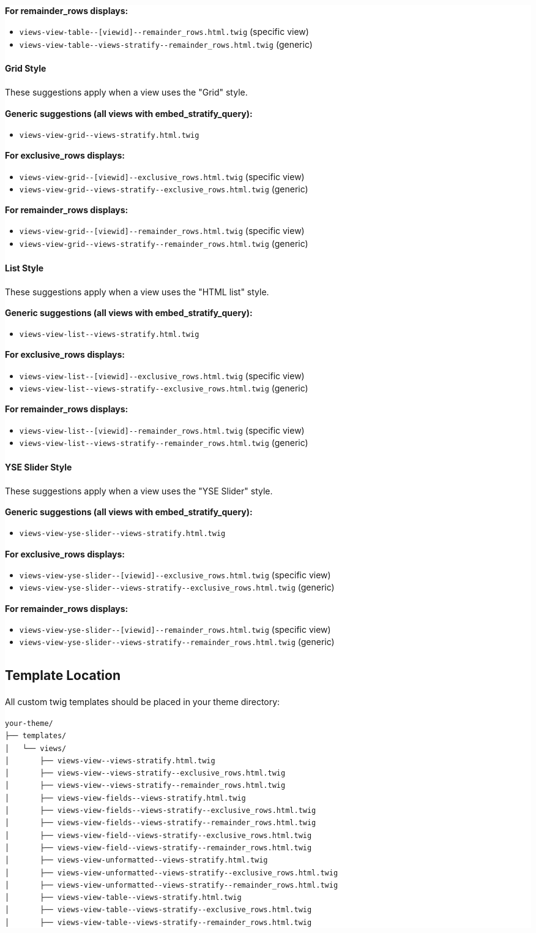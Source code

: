 **For remainder_rows displays:**
- `views-view-table--[viewid]--remainder_rows.html.twig` (specific view)
- `views-view-table--views-stratify--remainder_rows.html.twig` (generic)

#### Grid Style
These suggestions apply when a view uses the "Grid" style.

**Generic suggestions (all views with embed_stratify_query):**
- `views-view-grid--views-stratify.html.twig`

**For exclusive_rows displays:**
- `views-view-grid--[viewid]--exclusive_rows.html.twig` (specific view)
- `views-view-grid--views-stratify--exclusive_rows.html.twig` (generic)

**For remainder_rows displays:**
- `views-view-grid--[viewid]--remainder_rows.html.twig` (specific view)
- `views-view-grid--views-stratify--remainder_rows.html.twig` (generic)

#### List Style
These suggestions apply when a view uses the "HTML list" style.

**Generic suggestions (all views with embed_stratify_query):**
- `views-view-list--views-stratify.html.twig`

**For exclusive_rows displays:**
- `views-view-list--[viewid]--exclusive_rows.html.twig` (specific view)
- `views-view-list--views-stratify--exclusive_rows.html.twig` (generic)

**For remainder_rows displays:**
- `views-view-list--[viewid]--remainder_rows.html.twig` (specific view)
- `views-view-list--views-stratify--remainder_rows.html.twig` (generic)

#### YSE Slider Style
These suggestions apply when a view uses the "YSE Slider" style.

**Generic suggestions (all views with embed_stratify_query):**
- `views-view-yse-slider--views-stratify.html.twig`

**For exclusive_rows displays:**
- `views-view-yse-slider--[viewid]--exclusive_rows.html.twig` (specific view)
- `views-view-yse-slider--views-stratify--exclusive_rows.html.twig` (generic)

**For remainder_rows displays:**
- `views-view-yse-slider--[viewid]--remainder_rows.html.twig` (specific view)
- `views-view-yse-slider--views-stratify--remainder_rows.html.twig` (generic)

## Template Location

All custom twig templates should be placed in your theme directory:

```
your-theme/
├── templates/
│   └── views/
│       ├── views-view--views-stratify.html.twig
│       ├── views-view--views-stratify--exclusive_rows.html.twig
│       ├── views-view--views-stratify--remainder_rows.html.twig
│       ├── views-view-fields--views-stratify.html.twig
│       ├── views-view-fields--views-stratify--exclusive_rows.html.twig
│       ├── views-view-fields--views-stratify--remainder_rows.html.twig
│       ├── views-view-field--views-stratify--exclusive_rows.html.twig
│       ├── views-view-field--views-stratify--remainder_rows.html.twig
│       ├── views-view-unformatted--views-stratify.html.twig
│       ├── views-view-unformatted--views-stratify--exclusive_rows.html.twig
│       ├── views-view-unformatted--views-stratify--remainder_rows.html.twig
│       ├── views-view-table--views-stratify.html.twig
│       ├── views-view-table--views-stratify--exclusive_rows.html.twig
│       ├── views-view-table--views-stratify--remainder_rows.html.twig
```